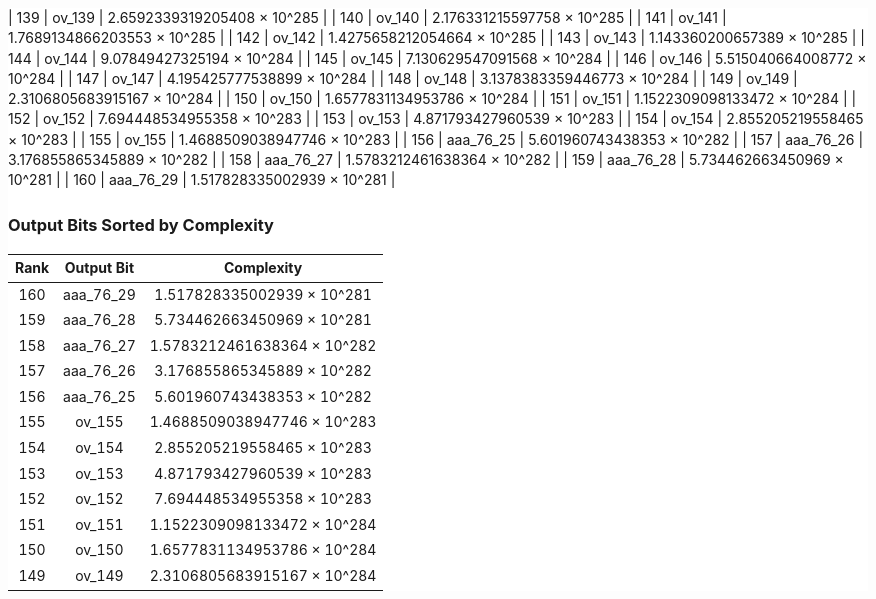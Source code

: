 | 139 | ov_139 | 2.6592339319205408 × 10^285 |
| 140 | ov_140 | 2.176331215597758 × 10^285 |
| 141 | ov_141 | 1.7689134866203553 × 10^285 |
| 142 | ov_142 | 1.4275658212054664 × 10^285 |
| 143 | ov_143 | 1.143360200657389 × 10^285 |
| 144 | ov_144 | 9.07849427325194 × 10^284 |
| 145 | ov_145 | 7.130629547091568 × 10^284 |
| 146 | ov_146 | 5.515040664008772 × 10^284 |
| 147 | ov_147 | 4.195425777538899 × 10^284 |
| 148 | ov_148 | 3.1378383359446773 × 10^284 |
| 149 | ov_149 | 2.3106805683915167 × 10^284 |
| 150 | ov_150 | 1.6577831134953786 × 10^284 |
| 151 | ov_151 | 1.1522309098133472 × 10^284 |
| 152 | ov_152 | 7.694448534955358 × 10^283 |
| 153 | ov_153 | 4.871793427960539 × 10^283 |
| 154 | ov_154 | 2.855205219558465 × 10^283 |
| 155 | ov_155 | 1.4688509038947746 × 10^283 |
| 156 | aaa_76_25 | 5.601960743438353 × 10^282 |
| 157 | aaa_76_26 | 3.176855865345889 × 10^282 |
| 158 | aaa_76_27 | 1.5783212461638364 × 10^282 |
| 159 | aaa_76_28 | 5.734462663450969 × 10^281 |
| 160 | aaa_76_29 | 1.517828335002939 × 10^281 |

### Output Bits Sorted by Complexity

| Rank | Output Bit | Complexity |
|:----:|:----------:|:----------:|
| 160 | aaa_76_29 | 1.517828335002939 × 10^281 |
| 159 | aaa_76_28 | 5.734462663450969 × 10^281 |
| 158 | aaa_76_27 | 1.5783212461638364 × 10^282 |
| 157 | aaa_76_26 | 3.176855865345889 × 10^282 |
| 156 | aaa_76_25 | 5.601960743438353 × 10^282 |
| 155 | ov_155 | 1.4688509038947746 × 10^283 |
| 154 | ov_154 | 2.855205219558465 × 10^283 |
| 153 | ov_153 | 4.871793427960539 × 10^283 |
| 152 | ov_152 | 7.694448534955358 × 10^283 |
| 151 | ov_151 | 1.1522309098133472 × 10^284 |
| 150 | ov_150 | 1.6577831134953786 × 10^284 |
| 149 | ov_149 | 2.3106805683915167 × 10^284 |